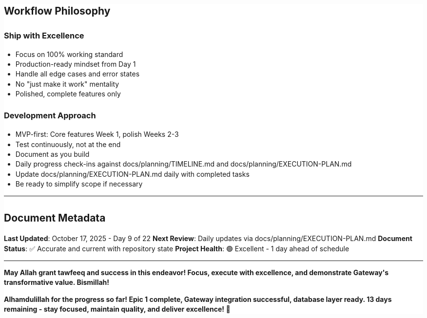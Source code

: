 ## Workflow Philosophy

### Ship with Excellence
- Focus on 100% working standard
- Production-ready mindset from Day 1
- Handle all edge cases and error states
- No "just make it work" mentality
- Polished, complete features only

### Development Approach
- MVP-first: Core features Week 1, polish Weeks 2-3
- Test continuously, not at the end
- Document as you build
- Daily progress check-ins against docs/planning/TIMELINE.md and docs/planning/EXECUTION-PLAN.md
- Update docs/planning/EXECUTION-PLAN.md daily with completed tasks
- Be ready to simplify scope if necessary

---

## Document Metadata

**Last Updated**: October 17, 2025 - Day 9 of 22
**Next Review**: Daily updates via docs/planning/EXECUTION-PLAN.md
**Document Status**: ✅ Accurate and current with repository state
**Project Health**: 🟢 Excellent - 1 day ahead of schedule

---

**May Allah grant tawfeeq and success in this endeavor! Focus, execute with excellence, and demonstrate Gateway's transformative value. Bismillah!**

**Alhamdulillah for the progress so far! Epic 1 complete, Gateway integration successful, database layer ready. 13 days remaining - stay focused, maintain quality, and deliver excellence! 🚀**
